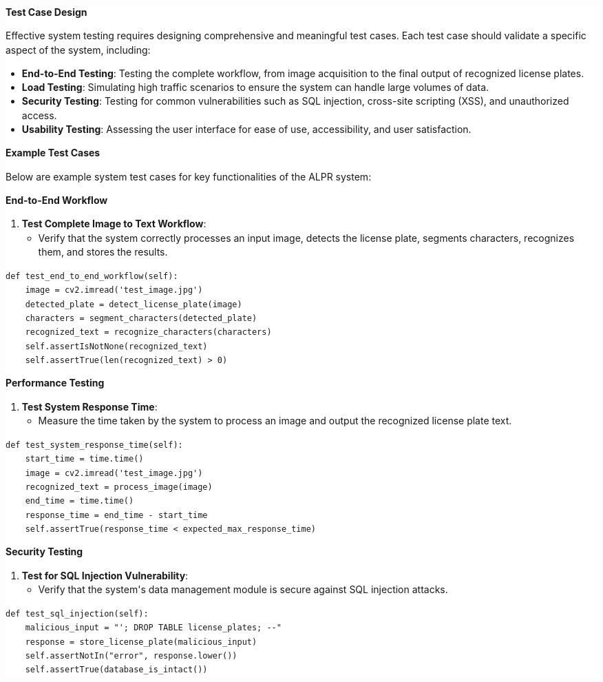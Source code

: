 **Test Case Design**

Effective system testing requires designing comprehensive and meaningful test cases. Each test case should validate a specific aspect of the system, including:

- **End-to-End Testing**: Testing the complete workflow, from image acquisition to the final output of recognized license plates.
- **Load Testing**: Simulating high traffic scenarios to ensure the system can handle large volumes of data.
- **Security Testing**: Testing for common vulnerabilities such as SQL injection, cross-site scripting (XSS), and unauthorized access.
- **Usability Testing**: Assessing the user interface for ease of use, accessibility, and user satisfaction.

**Example Test Cases**

Below are example system test cases for key functionalities of the ALPR system:

**End-to-End Workflow**

1. **Test Complete Image to Text Workflow**:
   - Verify that the system correctly processes an input image, detects the license plate, segments characters, recognizes them, and stores the results.

```
def test_end_to_end_workflow(self):
    image = cv2.imread('test_image.jpg')
    detected_plate = detect_license_plate(image)
    characters = segment_characters(detected_plate)
    recognized_text = recognize_characters(characters)
    self.assertIsNotNone(recognized_text)
    self.assertTrue(len(recognized_text) > 0)
```

**Performance Testing**

1. **Test System Response Time**:
   - Measure the time taken by the system to process an image and output the recognized license plate text.

```
def test_system_response_time(self):
    start_time = time.time()
    image = cv2.imread('test_image.jpg')
    recognized_text = process_image(image)
    end_time = time.time()
    response_time = end_time - start_time
    self.assertTrue(response_time < expected_max_response_time)
```

**Security Testing**

1. **Test for SQL Injection Vulnerability**:
   - Verify that the system's data management module is secure against SQL injection attacks.

```
def test_sql_injection(self):
    malicious_input = "'; DROP TABLE license_plates; --"
    response = store_license_plate(malicious_input)
    self.assertNotIn("error", response.lower())
    self.assertTrue(database_is_intact())
```
